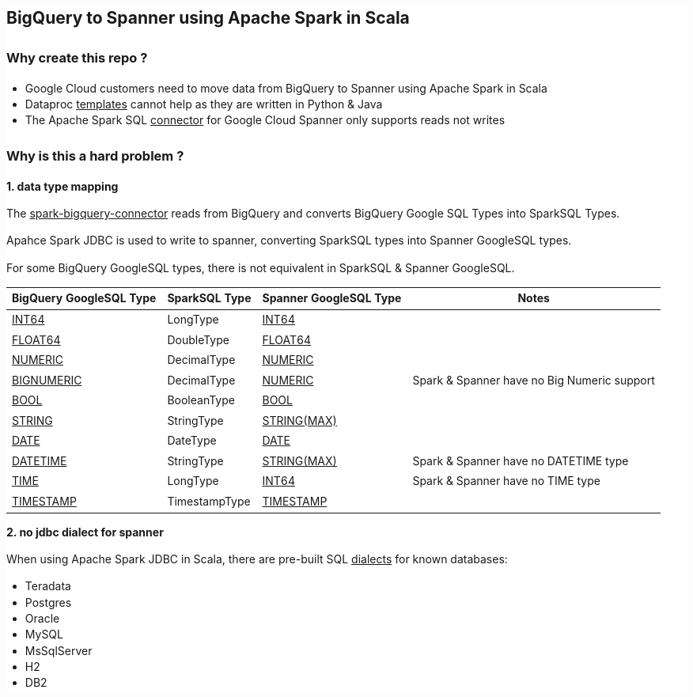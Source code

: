 ## BigQuery to Spanner using Apache Spark in Scala

### Why create this repo ? 

 * Google Cloud customers need to move data from BigQuery to Spanner using Apache Spark in Scala
 * Dataproc [templates](https://github.com/GoogleCloudPlatform/dataproc-templates) cannot help as they are written in Python & Java
 * The Apache Spark SQL [connector](https://github.com/GoogleCloudDataproc/spark-spanner-connector) for Google Cloud Spanner only supports reads not writes 

### Why is this a hard problem ? 

**1. data type mapping**

The [spark-bigquery-connector](https://github.com/GoogleCloudDataproc/spark-bigquery-connector?tab=readme-ov-file#data-types) reads from BigQuery and converts BigQuery Google SQL Types into SparkSQL Types.

Apahce Spark JDBC is used to write to spanner, converting SparkSQL types into Spanner GoogleSQL types.

For some BigQuery GoogleSQL types, there is not equivalent in SparkSQL & Spanner GoogleSQL.

| BigQuery GoogleSQL Type   | SparkSQL Type | Spanner GoogleSQL Type |Notes |
|----------|---------------|--------------|--------------|
| [INT64](https://cloud.google.com/bigquery/docs/reference/standard-sql/data-types#integer_types)       |   LongType       | [INT64](https://cloud.google.com/spanner/docs/reference/standard-sql/data-types#integer_types)        |   |
| [FLOAT64](https://cloud.google.com/bigquery/docs/reference/standard-sql/data-types#floating_point_types) | DoubleType    | [FLOAT64](https://cloud.google.com/spanner/docs/reference/standard-sql/data-types#floating_point_types)      |  |
| [NUMERIC](https://cloud.google.com/bigquery/docs/reference/standard-sql/data-types#decimal_types) |   DecimalType     | [NUMERIC](https://cloud.google.com/spanner/docs/reference/standard-sql/data-types#decimal_types)      |  |
| [BIGNUMERIC](https://cloud.google.com/bigquery/docs/reference/standard-sql/data-types#decimal_types) |  DecimalType      | [NUMERIC](https://cloud.google.com/spanner/docs/reference/standard-sql/data-types#decimal_types)      | Spark & Spanner have no Big Numeric support  |
| [BOOL](https://cloud.google.com/bigquery/docs/reference/standard-sql/data-types#boolean_type)     |     BooleanType      | [BOOL](https://cloud.google.com/spanner/docs/reference/standard-sql/data-types#boolean_type)         |  |
| [STRING](https://cloud.google.com/bigquery/docs/reference/standard-sql/data-types#string_type)     |      StringType   | [STRING(MAX)](https://cloud.google.com/spanner/docs/reference/standard-sql/data-types#string_type)  |  |
| [DATE](https://cloud.google.com/bigquery/docs/reference/standard-sql/data-types#date_type)     |   DateType      |[DATE](https://cloud.google.com/spanner/docs/reference/standard-sql/data-types#date_type)  |  |
| [DATETIME](https://cloud.google.com/bigquery/docs/reference/standard-sql/data-types#datetime_type)     |   StringType      | [STRING(MAX)](https://cloud.google.com/spanner/docs/reference/standard-sql/data-types#string_type)  | Spark & Spanner have no DATETIME type|
| [TIME](https://cloud.google.com/bigquery/docs/reference/standard-sql/data-types#time_type)     |    LongType     | [INT64](https://cloud.google.com/spanner/docs/reference/standard-sql/data-types#integer_types)  | Spark & Spanner have no TIME type|
| [TIMESTAMP](https://cloud.google.com/bigquery/docs/reference/standard-sql/data-types#timestamp_type)     |   TimestampType      |[TIMESTAMP](https://cloud.google.com/spanner/docs/reference/standard-sql/data-types#timestamp_type)  |  |

**2. no jdbc dialect for spanner**

When using Apache Spark JDBC in Scala, there are pre-built SQL [dialects](https://github.com/apache/spark/tree/071feabbd4325504332679dfa620bc5ee4359370/sql/core/src/main/scala/org/apache/spark/sql/jdbc) for known databases:

* Teradata
* Postgres
* Oracle
* MySQL
* MsSqlServer
* H2
* DB2
